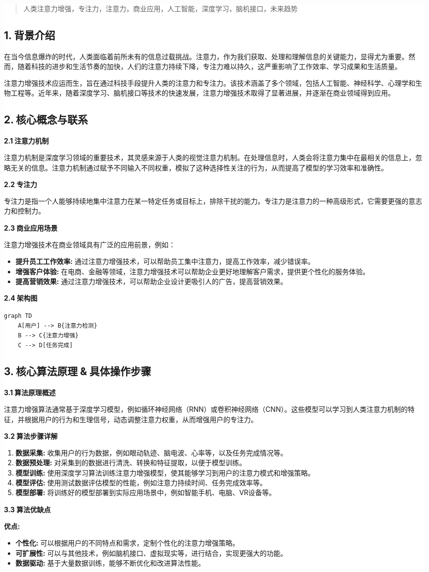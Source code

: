 > 人类注意力增强，专注力，注意力，商业应用，人工智能，深度学习，脑机接口，未来趋势

## 1. 背景介绍

在当今信息爆炸的时代，人类面临着前所未有的信息过载挑战。注意力，作为我们获取、处理和理解信息的关键能力，显得尤为重要。然而，随着科技的进步和生活节奏的加快，人们的注意力持续下降，专注力难以持久，这严重影响了工作效率、学习成果和生活质量。

注意力增强技术应运而生，旨在通过科技手段提升人类的注意力和专注力。该技术涵盖了多个领域，包括人工智能、神经科学、心理学和生物工程等。近年来，随着深度学习、脑机接口等技术的快速发展，注意力增强技术取得了显著进展，并逐渐在商业领域得到应用。

## 2. 核心概念与联系

**2.1  注意力机制**

注意力机制是深度学习领域的重要技术，其灵感来源于人类的视觉注意力机制。在处理信息时，人类会将注意力集中在最相关的信息上，忽略无关的信息。注意力机制通过赋予不同输入不同权重，模拟了这种选择性关注的行为，从而提高了模型的学习效率和准确性。

**2.2  专注力**

专注力是指一个人能够持续地集中注意力在某一特定任务或目标上，排除干扰的能力。专注力是注意力的一种高级形式，它需要更强的意志力和控制力。

**2.3  商业应用场景**

注意力增强技术在商业领域具有广泛的应用前景，例如：

* **提升员工工作效率:** 通过注意力增强技术，可以帮助员工集中注意力，提高工作效率，减少错误率。
* **增强客户体验:** 在电商、金融等领域，注意力增强技术可以帮助企业更好地理解客户需求，提供更个性化的服务体验。
* **提高营销效果:** 通过注意力增强技术，可以帮助企业设计更吸引人的广告，提高营销效果。

**2.4  架构图**

```mermaid
graph TD
    A[用户] --> B{注意力检测}
    B --> C{注意力增强}
    C --> D[任务完成]
```

## 3. 核心算法原理 & 具体操作步骤

**3.1  算法原理概述**

注意力增强算法通常基于深度学习模型，例如循环神经网络（RNN）或卷积神经网络（CNN）。这些模型可以学习到人类注意力机制的特征，并根据用户的行为和生理信号，动态调整注意力权重，从而增强用户的专注力。

**3.2  算法步骤详解**

1. **数据采集:** 收集用户的行为数据，例如眼动轨迹、脑电波、心率等，以及任务完成情况等。
2. **数据预处理:** 对采集到的数据进行清洗、转换和特征提取，以便于模型训练。
3. **模型训练:** 使用深度学习算法训练注意力增强模型，使其能够学习到用户的注意力模式和增强策略。
4. **模型评估:** 使用测试数据评估模型的性能，例如注意力持续时间、任务完成效率等。
5. **模型部署:** 将训练好的模型部署到实际应用场景中，例如智能手机、电脑、VR设备等。

**3.3  算法优缺点**

**优点:**

* **个性化:** 可以根据用户的不同特点和需求，定制个性化的注意力增强策略。
* **可扩展性:** 可以与其他技术，例如脑机接口、虚拟现实等，进行结合，实现更强大的功能。
* **数据驱动:** 基于大量数据训练，能够不断优化和改进算法性能。
